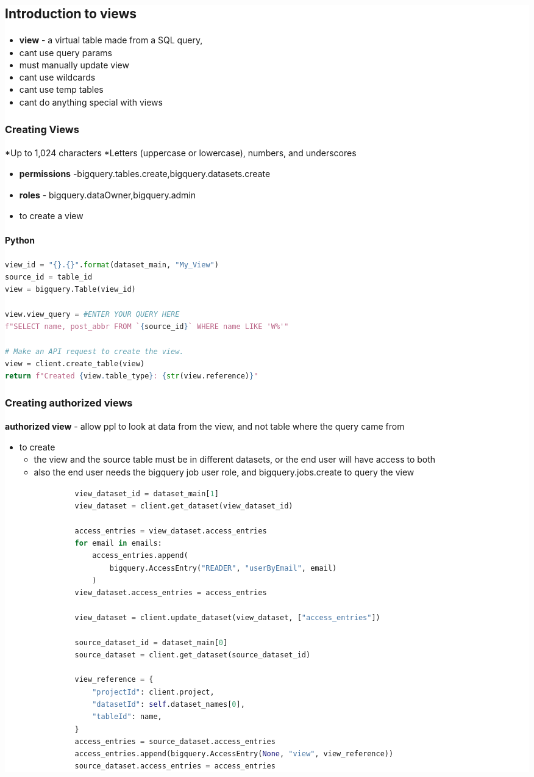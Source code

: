 ## Introduction to views
* __view__ - a virtual table made from a SQL query, 
* cant use query params
* must manually update view
* cant use wildcards
* cant use temp tables
* cant do anything special with views

### Creating Views
*Up to 1,024 characters
*Letters (uppercase or lowercase), numbers, and underscores
* __permissions__ -bigquery.tables.create,bigquery.datasets.create
* __roles__ - bigquery.dataOwner,bigquery.admin


* to create a view
#### Python
```py
view_id = "{}.{}".format(dataset_main, "My_View") 
source_id = table_id
view = bigquery.Table(view_id)

view.view_query = #ENTER YOUR QUERY HERE
f"SELECT name, post_abbr FROM `{source_id}` WHERE name LIKE 'W%'"

# Make an API request to create the view.
view = client.create_table(view)
return f"Created {view.table_type}: {str(view.reference)}"   
```

### Creating authorized views
__authorized view__ - allow ppl to look at data from the view, and not table where the query came from


* to create
    * the view and the source table must be in different datasets, or the end user will have access to both
    * also the end user needs the bigquery job user role, and bigquery.jobs.create to query the view
```py
                view_dataset_id = dataset_main[1]
                view_dataset = client.get_dataset(view_dataset_id)

                access_entries = view_dataset.access_entries
                for email in emails:                
                    access_entries.append(
                        bigquery.AccessEntry("READER", "userByEmail", email)
                    )
                view_dataset.access_entries = access_entries

                view_dataset = client.update_dataset(view_dataset, ["access_entries"])
                
                source_dataset_id = dataset_main[0]
                source_dataset = client.get_dataset(source_dataset_id)

                view_reference = {
                    "projectId": client.project,
                    "datasetId": self.dataset_names[0],
                    "tableId": name,
                }
                access_entries = source_dataset.access_entries
                access_entries.append(bigquery.AccessEntry(None, "view", view_reference))
                source_dataset.access_entries = access_entries

```